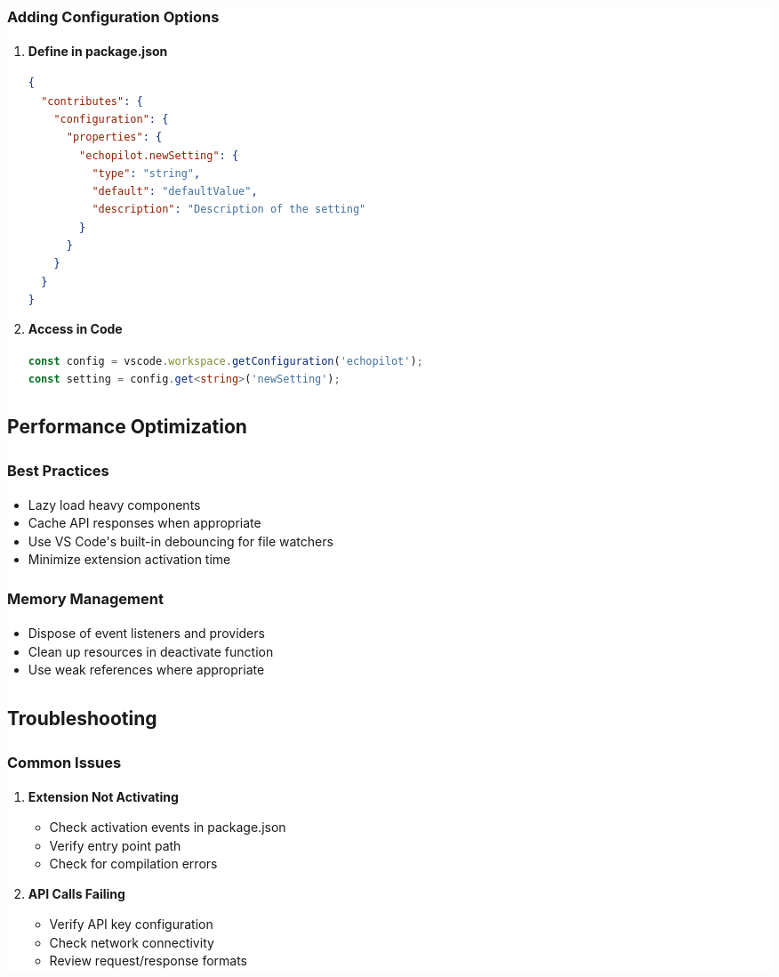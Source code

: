 ### Adding Configuration Options

1. **Define in package.json**
   ```json
   {
     "contributes": {
       "configuration": {
         "properties": {
           "echopilot.newSetting": {
             "type": "string",
             "default": "defaultValue",
             "description": "Description of the setting"
           }
         }
       }
     }
   }
   ```

2. **Access in Code**
   ```typescript
   const config = vscode.workspace.getConfiguration('echopilot');
   const setting = config.get<string>('newSetting');
   ```

## Performance Optimization

### Best Practices
- Lazy load heavy components
- Cache API responses when appropriate
- Use VS Code's built-in debouncing for file watchers
- Minimize extension activation time

### Memory Management
- Dispose of event listeners and providers
- Clean up resources in deactivate function
- Use weak references where appropriate

## Troubleshooting

### Common Issues

1. **Extension Not Activating**
   - Check activation events in package.json
   - Verify entry point path
   - Check for compilation errors

2. **API Calls Failing**
   - Verify API key configuration
   - Check network connectivity
   - Review request/response formats
